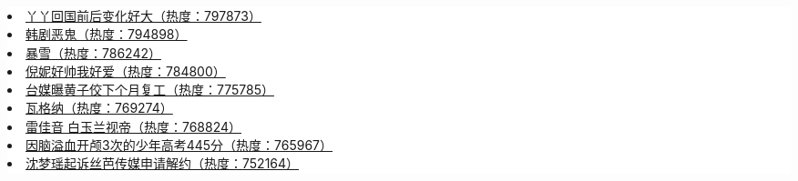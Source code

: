 <li>
<a href="https://s.weibo.com/weibo?q=%23%E4%B8%AB%E4%B8%AB%E5%9B%9E%E5%9B%BD%E5%89%8D%E5%90%8E%E5%8F%98%E5%8C%96%E5%A5%BD%E5%A4%A7%23" target="weibo">
丫丫回国前后变化好大（热度：797873）
</a>
</li>

<li>
<a href="https://s.weibo.com/weibo?q=%23%E9%9F%A9%E5%89%A7%E6%81%B6%E9%AC%BC%23" target="weibo">
韩剧恶鬼（热度：794898）
</a>
</li>

<li>
<a href="https://s.weibo.com/weibo?q=%23%E6%9A%B4%E9%9B%AA%23" target="weibo">
暴雪（热度：786242）
</a>
</li>

<li>
<a href="https://s.weibo.com/weibo?q=%23%E5%80%AA%E5%A6%AE%E5%A5%BD%E5%B8%85%E6%88%91%E5%A5%BD%E7%88%B1%23" target="weibo">
倪妮好帅我好爱（热度：784800）
</a>
</li>

<li>
<a href="https://s.weibo.com/weibo?q=%23%E5%8F%B0%E5%AA%92%E6%9B%9D%E9%BB%84%E5%AD%90%E4%BD%BC%E4%B8%8B%E4%B8%AA%E6%9C%88%E5%A4%8D%E5%B7%A5%23" target="weibo">
台媒曝黄子佼下个月复工（热度：775785）
</a>
</li>

<li>
<a href="https://s.weibo.com/weibo?q=%23%E7%93%A6%E6%A0%BC%E7%BA%B3%23" target="weibo">
瓦格纳（热度：769274）
</a>
</li>

<li>
<a href="https://s.weibo.com/weibo?q=%23%E9%9B%B7%E4%BD%B3%E9%9F%B3%20%E7%99%BD%E7%8E%89%E5%85%B0%E8%A7%86%E5%B8%9D%23" target="weibo">
雷佳音 白玉兰视帝（热度：768824）
</a>
</li>

<li>
<a href="https://s.weibo.com/weibo?q=%23%E5%9B%A0%E8%84%91%E6%BA%A2%E8%A1%80%E5%BC%80%E9%A2%853%E6%AC%A1%E7%9A%84%E5%B0%91%E5%B9%B4%E9%AB%98%E8%80%83445%E5%88%86%23" target="weibo">
因脑溢血开颅3次的少年高考445分（热度：765967）
</a>
</li>

<li>
<a href="https://s.weibo.com/weibo?q=%23%E6%B2%88%E6%A2%A6%E7%91%B6%E8%B5%B7%E8%AF%89%E4%B8%9D%E8%8A%AD%E4%BC%A0%E5%AA%92%E7%94%B3%E8%AF%B7%E8%A7%A3%E7%BA%A6%23" target="weibo">
沈梦瑶起诉丝芭传媒申请解约（热度：752164）
</a>
</li>
